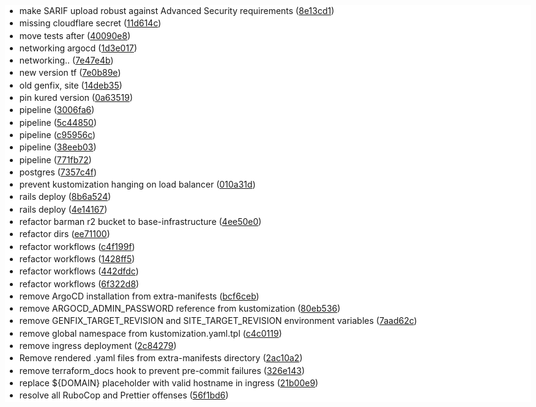 * make SARIF upload robust against Advanced Security requirements ([8e13cd1](https://github.com/magebase/base-infra/commit/8e13cd138d747576facb9941780dfa0a78f690b4))
* missing cloudflare secret ([11d614c](https://github.com/magebase/base-infra/commit/11d614ce8684ba060594b633e6bbd5bd732ef48b))
* move tests after ([40090e8](https://github.com/magebase/base-infra/commit/40090e81aa78a03fa86bd02734ff9cefc00cb30a))
* networking argocd ([1d3e017](https://github.com/magebase/base-infra/commit/1d3e017a682ed6b3d4692ab579b57eaf803900a5))
* networking.. ([7e47e4b](https://github.com/magebase/base-infra/commit/7e47e4b606e4c0223d04dfd328e2e2038ecca3ef))
* new version tf ([7e0b89e](https://github.com/magebase/base-infra/commit/7e0b89ef8c6f47fddc35822e6f6f4100a86c0504))
* old genfix, site ([14deb35](https://github.com/magebase/base-infra/commit/14deb350866bf5ec93d1983262ed952a673ef06f))
* pin kured version ([0a63519](https://github.com/magebase/base-infra/commit/0a6351964e126846e9cf3b40a2b113cd113767c3))
* pipeline ([3006fa6](https://github.com/magebase/base-infra/commit/3006fa6de65d6c289704f4bde1de1dcc63e0bc68))
* pipeline ([5c44850](https://github.com/magebase/base-infra/commit/5c44850a535e690e3af02821cc80b3bbfe37e573))
* pipeline ([c95956c](https://github.com/magebase/base-infra/commit/c95956cbb60acf0493d55f5a568c462f225e8bab))
* pipeline ([38eeb03](https://github.com/magebase/base-infra/commit/38eeb030639b387edd9c62ed020f279c1917bfd3))
* pipeline ([771fb72](https://github.com/magebase/base-infra/commit/771fb7218c824b0fe002db480cecf01ae5079fd8))
* postgres ([7357c4f](https://github.com/magebase/base-infra/commit/7357c4fc9a36e847c73e542cdaa2a41faf92b488))
* prevent kustomization hanging on load balancer ([010a31d](https://github.com/magebase/base-infra/commit/010a31d29e5f9e292cec426cb93f05720dad5ff2))
* rails deploy ([8b6a524](https://github.com/magebase/base-infra/commit/8b6a524efd0ac76df904d8c861e6bbb131345d7a))
* rails deploy ([4e14167](https://github.com/magebase/base-infra/commit/4e14167b6e3541b6195a7fa6e1963aa3006f3f7a))
* refactor barman r2 bucket to base-infrastructure ([4ee50e0](https://github.com/magebase/base-infra/commit/4ee50e0598eb261c617da565c3827ec7cb68a9ff))
* refactor dirs ([ee71100](https://github.com/magebase/base-infra/commit/ee71100347cdaa5b87bbee61112a851a4df9d57a))
* refactor workflows ([c4f199f](https://github.com/magebase/base-infra/commit/c4f199fe86c5528a51e93a3d7bb47657917af2d4))
* refactor workflows ([1428ff5](https://github.com/magebase/base-infra/commit/1428ff5446765a3d115a7bf35658d1a64b6cc0c3))
* refactor workflows ([442dfdc](https://github.com/magebase/base-infra/commit/442dfdccf94348c76642d96678d5f471df05bb64))
* refactor workflows ([6f322d8](https://github.com/magebase/base-infra/commit/6f322d8eed161797ab894342ce082788a6f29aae))
* remove ArgoCD installation from extra-manifests ([bcf6ceb](https://github.com/magebase/base-infra/commit/bcf6cebeb46e5dca0f5adbaf1d6452c4e333a9e2))
* remove ARGOCD_ADMIN_PASSWORD reference from kustomization ([80eb536](https://github.com/magebase/base-infra/commit/80eb536dbb4423e094dde0ec5944c90e3fe83c75))
* remove GENFIX_TARGET_REVISION and SITE_TARGET_REVISION environment variables ([7aad62c](https://github.com/magebase/base-infra/commit/7aad62cef7c8ca57fabdcc4385b12263b25dd01b))
* remove global namespace from kustomization.yaml.tpl ([c4c0119](https://github.com/magebase/base-infra/commit/c4c011938bb82d6baa3b43d00217b2208c9b21b2))
* remove ingress deployment ([2c84279](https://github.com/magebase/base-infra/commit/2c8427945d517c054ca85545cfbef2f7512e4f39))
* Remove rendered .yaml files from extra-manifests directory ([2ac10a2](https://github.com/magebase/base-infra/commit/2ac10a25fd29d80a88275c572d124a5b6c101bce))
* remove terraform_docs hook to prevent pre-commit failures ([326e143](https://github.com/magebase/base-infra/commit/326e1430f2d34e4c51e92c460e509fc89085d9f5))
* replace ${DOMAIN} placeholder with valid hostname in ingress ([21b00e9](https://github.com/magebase/base-infra/commit/21b00e91e3ea110bfb0d9b8068e4575964f99729))
* resolve all RuboCop and Prettier offenses ([56f1bd6](https://github.com/magebase/base-infra/commit/56f1bd61d8f99e7de2ef81b12d37dc63372fbc0f))